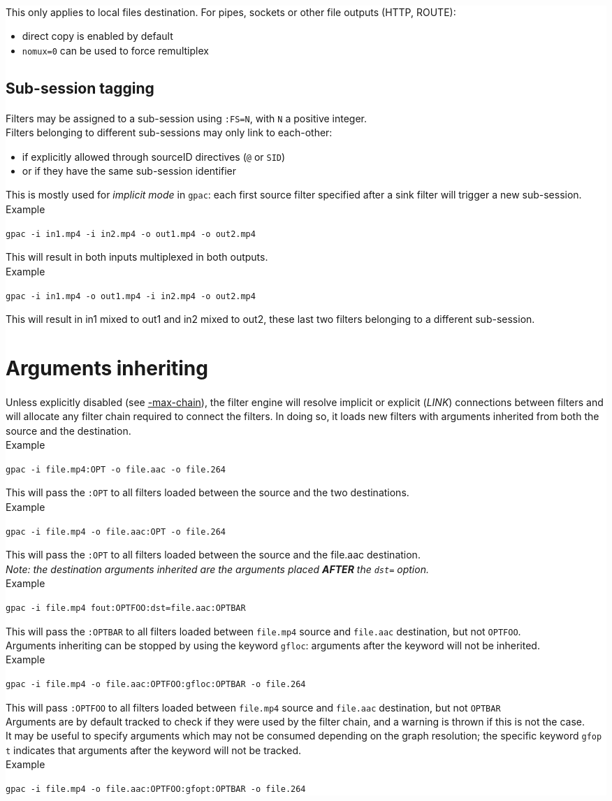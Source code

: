 This only applies to local files destination. For pipes, sockets or other file outputs (HTTP, ROUTE):  

- direct copy is enabled by default  
- `nomux=0` can be used to force remultiplex  

  
## Sub-session tagging  
Filters may be assigned to a sub-session using `:FS=N`, with `N` a positive integer.  
Filters belonging to different sub-sessions may only link to each-other:  

- if explicitly allowed through sourceID directives (`@` or `SID`)  
- or if they have the same sub-session identifier  

  
This is mostly used for _implicit mode_ in `gpac`: each first source filter specified after a sink filter will trigger a new sub-session.  
Example
```
gpac -i in1.mp4 -i in2.mp4 -o out1.mp4 -o out2.mp4
```  
This will result in both inputs multiplexed in both outputs.  
Example
```
gpac -i in1.mp4 -o out1.mp4 -i in2.mp4 -o out2.mp4
```  
This will result in in1 mixed to out1 and in2 mixed to out2, these last two filters belonging to a different sub-session.  
  
# Arguments inheriting  
  
Unless explicitly disabled (see [-max-chain](core_options/#max-chain)), the filter engine will resolve implicit or explicit (_LINK_) connections between filters and will allocate any filter chain required to connect the filters. In doing so, it loads new filters with arguments inherited from both the source and the destination.  
Example
```
gpac -i file.mp4:OPT -o file.aac -o file.264
```  
This will pass the `:OPT` to all filters loaded between the source and the two destinations.  
Example
```
gpac -i file.mp4 -o file.aac:OPT -o file.264
```  
This will pass the `:OPT` to all filters loaded between the source and the file.aac destination.  
_Note: the destination arguments inherited are the arguments placed __AFTER__ the `dst=` option._  
Example
```
gpac -i file.mp4 fout:OPTFOO:dst=file.aac:OPTBAR
```  
This will pass the `:OPTBAR` to all filters loaded between `file.mp4` source and `file.aac` destination, but not `OPTFOO`.  
Arguments inheriting can be stopped by using the keyword `gfloc`: arguments after the keyword will not be inherited.  
Example
```
gpac -i file.mp4 -o file.aac:OPTFOO:gfloc:OPTBAR -o file.264
```  
This will pass `:OPTFOO` to all filters loaded between `file.mp4` source and `file.aac` destination, but not `OPTBAR`  
Arguments are by default tracked to check if they were used by the filter chain, and a warning is thrown if this is not the case.  
It may be useful to specify arguments which may not be consumed depending on the graph resolution; the specific keyword `gfopt` indicates that arguments after the keyword will not be tracked.  
Example
```
gpac -i file.mp4 -o file.aac:OPTFOO:gfopt:OPTBAR -o file.264
```